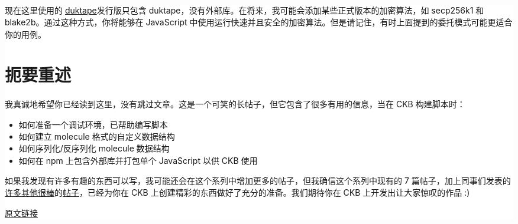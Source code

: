 现在这里使用的 [duktape](https://github.com/xxuejie/ckb-duktape)发行版只包含 duktape，没有外部库。在将来，我可能会添加某些正式版本的加密算法，如 secp256k1 和 blake2b。通过这种方式，你将能够在 JavaScript 中使用运行快速并且安全的加密算法。但是请记住，有时上面提到的委托模式可能更适合你的用例。

# 扼要重述

我真诚地希望你已经读到这里，没有跳过文章。这是一个可笑的长帖子，但它包含了很多有用的信息，当在 CKB 构建脚本时：

* 如何准备一个调试环境，已帮助编写脚本
* 如何建立 molecule 格式的自定义数据结构
* 如何序列化/反序列化 molecule 数据结构
* 如何在 npm 上包含外部库并打包单个 JavaScript 以供 CKB 使用

如果我发现有许多有趣的东西可以写，我可能还会在这个系列中增加更多的帖子，但我确信这个系列中现有的 7 篇帖子，加上同事们发表的[许多](https://justjjy.com/Build-CKB-contract-with-Rust-part-1)[其他](https://justjjy.com/CKB-contract-in-Rust-part-2-Rewrite-contract-with-ckb)[很棒](https://docs.nervos.org/dev-guide/debugging-ckb-script.html)的[帖子](https://mp.weixin.qq.com/s/9cP_Qik-AsdpiqL-q0ac4w)，已经为你在 CKB 上创建精彩的东西做好了充分的准备。我们期待你在 CKB 上开发出让大家惊叹的作品 :)


[原文链接](https://xuejie.space/2020_02_21_introduction_to_ckb_script_programming_advanced_duktape_examples/)
